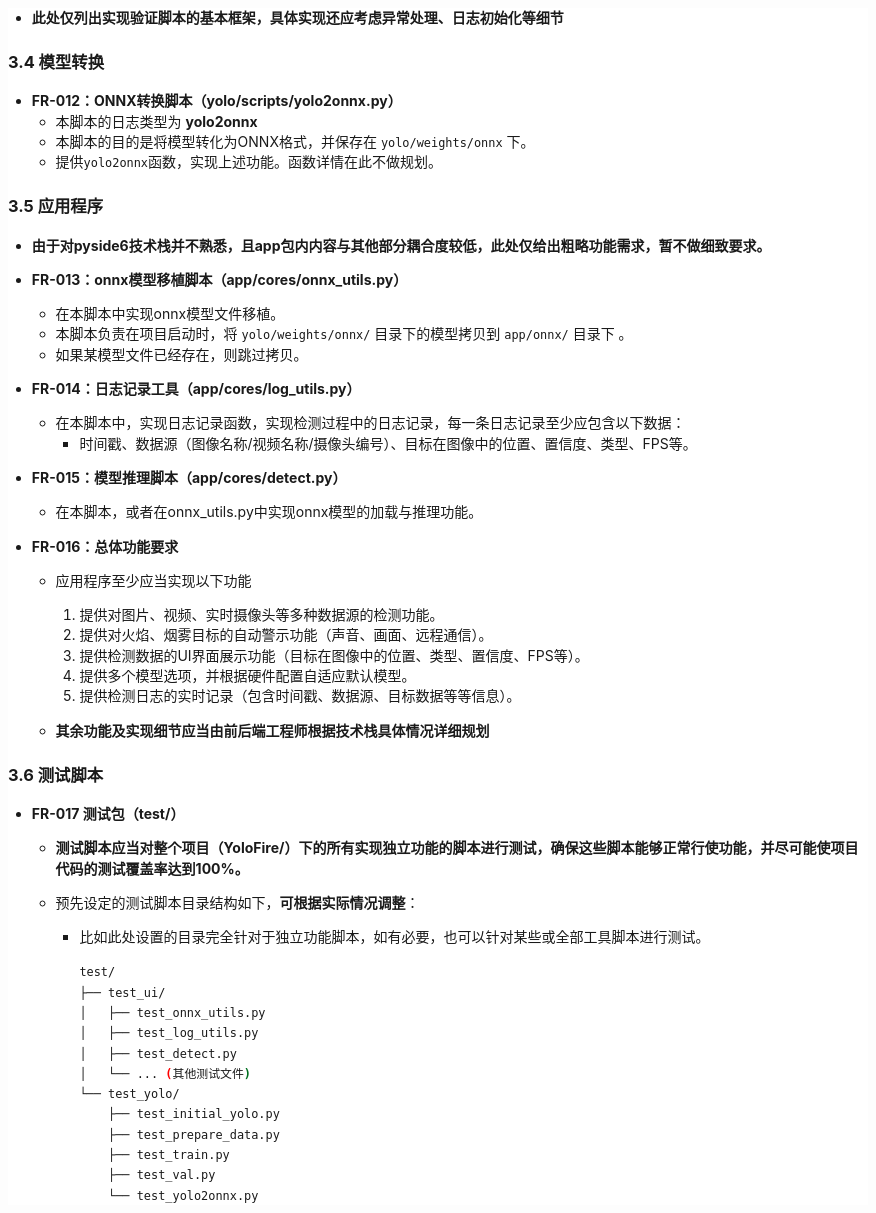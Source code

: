   - **此处仅列出实现验证脚本的基本框架，具体实现还应考虑异常处理、日志初始化等细节**

### 3.4 模型转换

- **FR-012：ONNX转换脚本（yolo/scripts/yolo2onnx.py）**
  - 本脚本的日志类型为 **yolo2onnx**
  - 本脚本的目的是将模型转化为ONNX格式，并保存在 `yolo/weights/onnx` 下。
  - 提供`yolo2onnx`函数，实现上述功能。函数详情在此不做规划。

### 3.5 应用程序

- **由于对pyside6技术栈并不熟悉，且app包内内容与其他部分耦合度较低，此处仅给出粗略功能需求，暂不做细致要求。**

- **FR-013：onnx模型移植脚本（app/cores/onnx_utils.py）**

  - 在本脚本中实现onnx模型文件移植。
  - 本脚本负责在项目启动时，将 `yolo/weights/onnx/` 目录下的模型拷贝到 `app/onnx/` 目录下 。
  - 如果某模型文件已经存在，则跳过拷贝。

- **FR-014：日志记录工具（app/cores/log_utils.py）**

  - 在本脚本中，实现日志记录函数，实现检测过程中的日志记录，每一条日志记录至少应包含以下数据：
    - 时间戳、数据源（图像名称/视频名称/摄像头编号）、目标在图像中的位置、置信度、类型、FPS等。

- **FR-015：模型推理脚本（app/cores/detect.py）**

  - 在本脚本，或者在onnx_utils.py中实现onnx模型的加载与推理功能。

- **FR-016：总体功能要求**

  - 应用程序至少应当实现以下功能
    1. 提供对图片、视频、实时摄像头等多种数据源的检测功能。
    2. 提供对火焰、烟雾目标的自动警示功能（声音、画面、远程通信）。
    3. 提供检测数据的UI界面展示功能（目标在图像中的位置、类型、置信度、FPS等）。
    4. 提供多个模型选项，并根据硬件配置自适应默认模型。
    5. 提供检测日志的实时记录（包含时间戳、数据源、目标数据等等信息）。

  - **其余功能及实现细节应当由前后端工程师根据技术栈具体情况详细规划**

### 3.6 测试脚本

- **FR-017 测试包（test/）**

  - **测试脚本应当对整个项目（YoloFire/）下的所有实现独立功能的脚本进行测试，确保这些脚本能够正常行使功能，并尽可能使项目代码的测试覆盖率达到100%。**

  - 预先设定的测试脚本目录结构如下，**可根据实际情况调整**：

    - 比如此处设置的目录完全针对于独立功能脚本，如有必要，也可以针对某些或全部工具脚本进行测试。

      ```bash
      test/
      ├── test_ui/
      │   ├── test_onnx_utils.py
      │   ├── test_log_utils.py
      │   ├── test_detect.py
      │   └── ... (其他测试文件)
      └── test_yolo/
          ├── test_initial_yolo.py
          ├── test_prepare_data.py
          ├── test_train.py
          ├── test_val.py
          └── test_yolo2onnx.py
      ```
